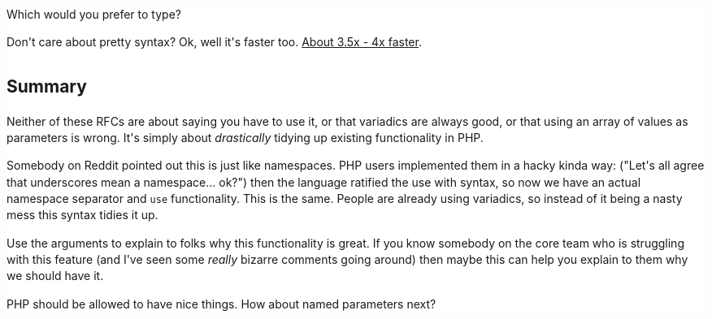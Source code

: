 Which would you prefer to type?

Don't care about pretty syntax? Ok, well it's faster too. [About 3.5x - 4x faster](https://gist.github.com/nikic/6390366).

## Summary

Neither of these RFCs are about saying you have to use it, or that variadics are always good, or that using an array of values as parameters is wrong. It's simply about _drastically_ tidying up existing functionality in PHP.

Somebody on Reddit pointed out this is just like namespaces. PHP users implemented them in a hacky kinda way: ("Let's all agree that underscores mean a namespace… ok?") then the language ratified the use with syntax, so now we have an actual namespace separator and `use` functionality. This is the same. People are already using variadics, so instead of it being a nasty mess this syntax tidies it up.

Use the arguments to explain to folks why this functionality is great. If you know somebody on the core team who is struggling with this feature (and I've seen some _really_ bizarre comments going around) then maybe this can help you explain to them why we should have it.

PHP should be allowed to have nice things. How about named parameters next?
